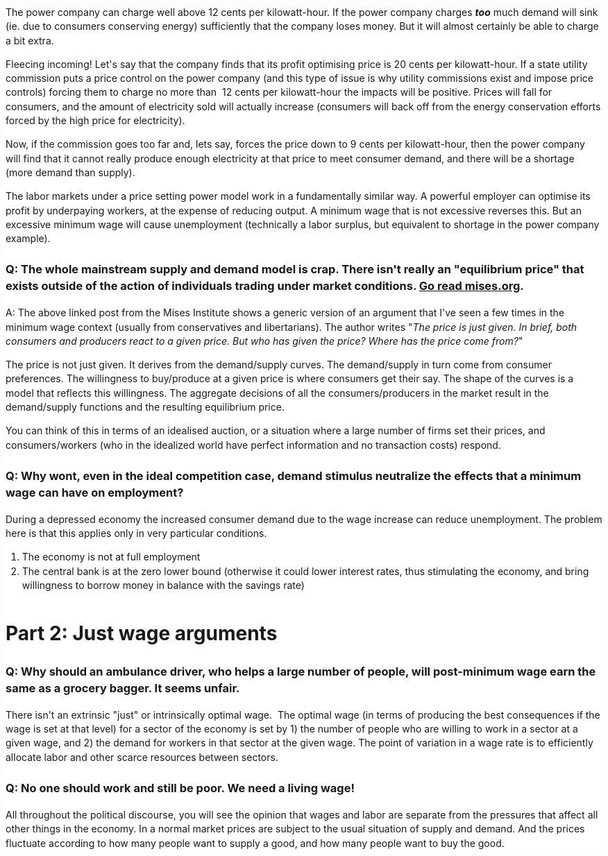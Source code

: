 The power company can charge well above 12 cents per kilowatt-hour. If the power company charges <strong><em>too</em></strong> much demand will sink (ie. due to consumers conserving energy) sufficiently that the company loses money. But it will almost certainly be able to charge a bit extra.

Fleecing incoming! Let's say that the company finds that its profit optimising price is 20 cents per kilowatt-hour. If a state utility commission puts a price control on the power company (and this type of issue is why utility commissions exist and impose price controls) forcing them to charge no more than  12 cents per kilowatt-hour the impacts will be positive. Prices will fall for consumers, and the amount of electricity sold will actually increase (consumers will back off from the energy conservation efforts forced by the high price for electricity).

Now, if the commission goes too far and, lets say, forces the price down to 9 cents per kilowatt-hour, then the power company will find that it cannot really produce enough electricity at that price to meet consumer demand, and there will be a shortage (more demand than supply).

The labor markets under a price setting power model work in a fundamentally similar way. A powerful employer can optimise its profit by underpaying workers, at the expense of reducing output. A minimum wage that is not excessive reverses this. But an excessive minimum wage will cause unemployment (technically a labor surplus, but equivalent to shortage in the power company example).
<h3>Q: The whole mainstream supply and demand model is crap. There isn't really an "equilibrium price" that exists outside of the action of individuals trading under market conditions. <a href="https://mises.org/blog/reality-gets-way-trouble-demand-curves">Go read mises.org</a>.</h3>
A: The above linked post from the Mises Institute shows a generic version of an argument that I've seen a few times in the minimum wage context (usually from conservatives and libertarians). The author writes "<em>The price is just given. In brief, both consumers and producers react to a given price. But who has given the price? Where has the price come from?</em>"

The price is not just given. It derives from the demand/supply curves. The demand/supply in turn come from consumer preferences. The willingness to buy/produce at a given price is where consumers get their say. The shape of the curves is a model that reflects this willingness. The aggregate decisions of all the consumers/producers in the market result in the demand/supply functions and the resulting equilibrium price.

You can think of this in terms of an idealised auction, or a situation where a large number of firms set their prices, and consumers/workers (who in the idealized world have perfect information and no transaction costs) respond.
<h3>Q: Why wont, even in the ideal competition case, demand stimulus neutralize the effects that a minimum wage can have on employment?</h3>
During a depressed economy the increased consumer demand due to the wage increase can reduce unemployment. The problem here is that this applies only in very particular conditions.
<ol>
 	<li>The economy is not at full employment</li>
 	<li>The central bank is at the zero lower bound (otherwise it could lower interest rates, thus stimulating the economy, and bring willingness to borrow money in balance with the savings rate)</li>
</ol>
<h3></h3>
<h1>Part 2: Just wage arguments</h1>
<h3>Q: Why should an ambulance driver, who helps a large number of people, will post-minimum wage earn the same as a grocery bagger. It seems unfair.</h3>
There isn't an extrinsic "just" or intrinsically optimal wage.  The optimal wage (in terms of producing the best consequences if the wage is set at that level) for a sector of the economy is set by 1) the number of people who are willing to work in a sector at a given wage, and 2) the demand for workers in that sector at the given wage. The point of variation in a wage rate is to efficiently allocate labor and other scarce resources between sectors.
<h3>Q: No one should work and still be poor. We need a living wage!</h3>
All throughout the political discourse, you will see the opinion that wages and labor are separate from the pressures that affect all other things in the economy. In a normal market prices are subject to the usual situation of supply and demand. And the prices fluctuate according to how many people want to supply a good, and how many people want to buy the good.
